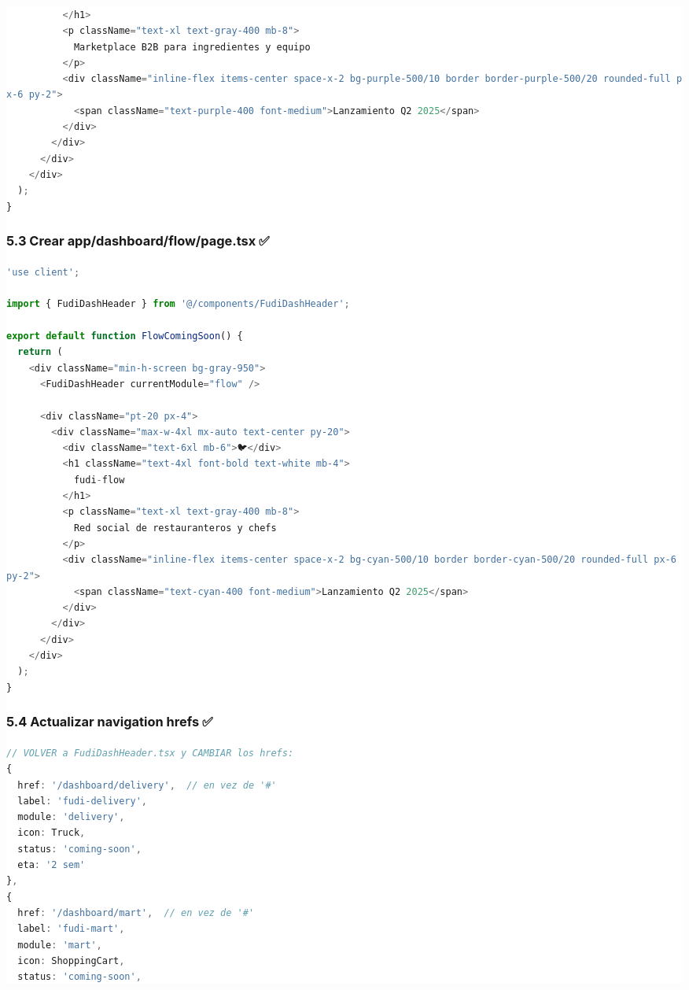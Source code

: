 ```typescript
          </h1>
          <p className="text-xl text-gray-400 mb-8">
            Marketplace B2B para ingredientes y equipo
          </p>
          <div className="inline-flex items-center space-x-2 bg-purple-500/10 border border-purple-500/20 rounded-full px-6 py-2">
            <span className="text-purple-400 font-medium">Lanzamiento Q2 2025</span>
          </div>
        </div>
      </div>
    </div>
  );
}
```

### **5.3 Crear app/dashboard/flow/page.tsx** ✅
```typescript
'use client';

import { FudiDashHeader } from '@/components/FudiDashHeader';

export default function FlowComingSoon() {
  return (
    <div className="min-h-screen bg-gray-950">
      <FudiDashHeader currentModule="flow" />
      
      <div className="pt-20 px-4">
        <div className="max-w-4xl mx-auto text-center py-20">
          <div className="text-6xl mb-6">🐦</div>
          <h1 className="text-4xl font-bold text-white mb-4">
            fudi-flow
          </h1>
          <p className="text-xl text-gray-400 mb-8">
            Red social de restauranteros y chefs
          </p>
          <div className="inline-flex items-center space-x-2 bg-cyan-500/10 border border-cyan-500/20 rounded-full px-6 py-2">
            <span className="text-cyan-400 font-medium">Lanzamiento Q2 2025</span>
          </div>
        </div>
      </div>
    </div>
  );
}
```

### **5.4 Actualizar navigation hrefs** ✅
```typescript
// VOLVER a FudiDashHeader.tsx y CAMBIAR los hrefs:
{ 
  href: '/dashboard/delivery',  // en vez de '#'
  label: 'fudi-delivery', 
  module: 'delivery', 
  icon: Truck,
  status: 'coming-soon',
  eta: '2 sem'
},
{ 
  href: '/dashboard/mart',  // en vez de '#'
  label: 'fudi-mart', 
  module: 'mart', 
  icon: ShoppingCart,
  status: 'coming-soon',
```